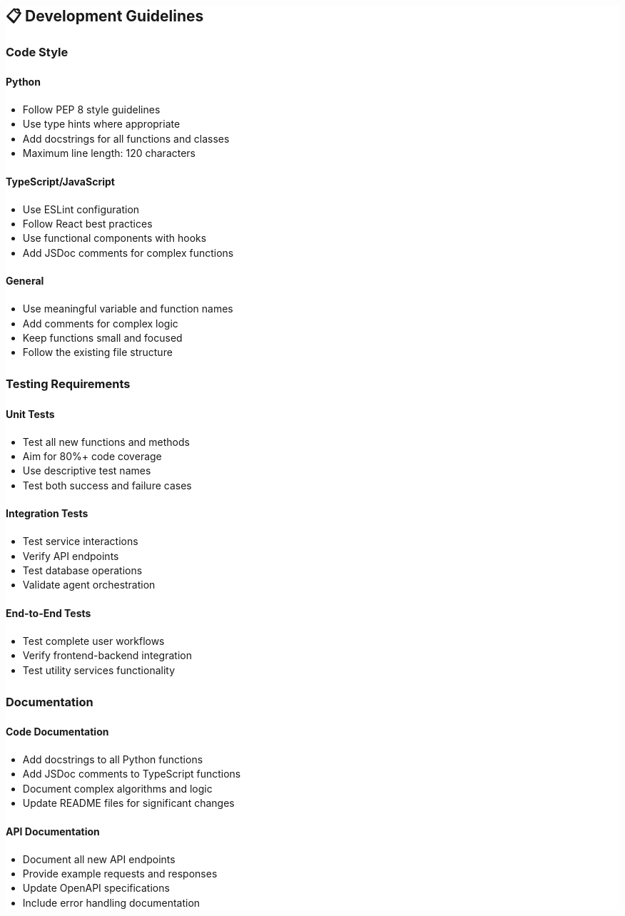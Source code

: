 ## 📋 Development Guidelines

### Code Style

#### Python
- Follow PEP 8 style guidelines
- Use type hints where appropriate
- Add docstrings for all functions and classes
- Maximum line length: 120 characters

#### TypeScript/JavaScript
- Use ESLint configuration
- Follow React best practices
- Use functional components with hooks
- Add JSDoc comments for complex functions

#### General
- Use meaningful variable and function names
- Add comments for complex logic
- Keep functions small and focused
- Follow the existing file structure

### Testing Requirements

#### Unit Tests
- Test all new functions and methods
- Aim for 80%+ code coverage
- Use descriptive test names
- Test both success and failure cases

#### Integration Tests
- Test service interactions
- Verify API endpoints
- Test database operations
- Validate agent orchestration

#### End-to-End Tests
- Test complete user workflows
- Verify frontend-backend integration
- Test utility services functionality

### Documentation

#### Code Documentation
- Add docstrings to all Python functions
- Add JSDoc comments to TypeScript functions
- Document complex algorithms and logic
- Update README files for significant changes

#### API Documentation
- Document all new API endpoints
- Provide example requests and responses
- Update OpenAPI specifications
- Include error handling documentation
